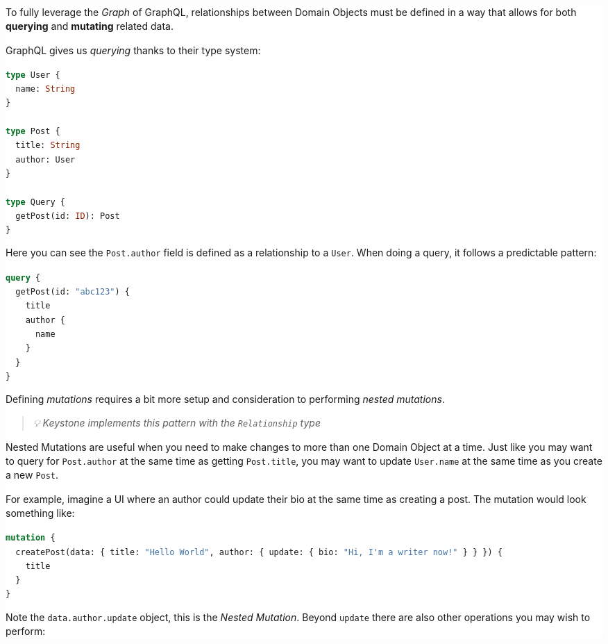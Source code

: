 To fully leverage the _Graph_ of GraphQL, relationships between Domain Objects must be defined in a way that allows for both **querying** and **mutating** related data.

GraphQL gives us _querying_ thanks to their type system:

```graphql
type User {
  name: String
}

type Post {
  title: String
  author: User
}

type Query {
  getPost(id: ID): Post
}
```

Here you can see the `Post.author` field is defined as a relationship to a `User`. When doing a query, it follows a predictable pattern:

```graphql
query {
  getPost(id: "abc123") {
    title
    author {
      name
    }
  }
}
```

Defining _mutations_ requires a bit more setup and consideration to performing _nested mutations_.

> _💡 Keystone implements this pattern with the `Relationship` type_

Nested Mutations are useful when you need to make changes to more than one Domain Object at a time. Just like you may want to query for `Post.author` at the same time as getting `Post.title`, you may want to update `User.name` at the same time as you create a new `Post`.

For example, imagine a UI where an author could update their bio at the same time as creating a post. The mutation would look something like:

```graphql
mutation {
  createPost(data: { title: "Hello World", author: { update: { bio: "Hi, I'm a writer now!" } } }) {
    title
  }
}
```

Note the `data.author.update` object, this is the _Nested Mutation_. Beyond `update` there are also other operations you may wish to perform:
